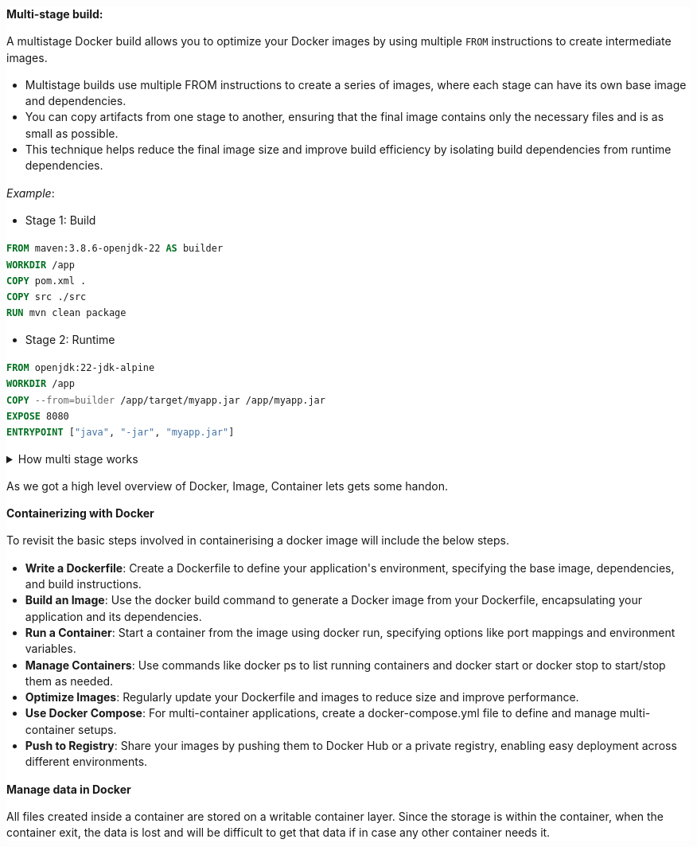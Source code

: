 **Multi-stage build:**

A multistage Docker build allows you to optimize your Docker images by using multiple `FROM` instructions to create intermediate images. 

- Multistage builds use multiple FROM instructions to create a series of images, where each stage can have its own base image and dependencies.
- You can copy artifacts from one stage to another, ensuring that the final image contains only the necessary files and is as small as possible.
- This technique helps reduce the final image size and improve build efficiency by isolating build dependencies from runtime dependencies.

_Example_:

- Stage 1: Build
```Dockerfile syntax
FROM maven:3.8.6-openjdk-22 AS builder
WORKDIR /app
COPY pom.xml .
COPY src ./src
RUN mvn clean package
```
- Stage 2: Runtime
```Dockerfile syntax
FROM openjdk:22-jdk-alpine
WORKDIR /app
COPY --from=builder /app/target/myapp.jar /app/myapp.jar
EXPOSE 8080
ENTRYPOINT ["java", "-jar", "myapp.jar"]
```
<details><summary>How multi stage works</summary></details>

As we got a high level overview of Docker, Image, Container lets gets some handon.

**Containerizing with Docker**

To revisit the basic steps involved in containerising a docker image will include the below steps.

- **Write a Dockerfile**: Create a Dockerfile to define your application's environment, specifying the base image, dependencies, and build instructions.
- **Build an Image**: Use the docker build command to generate a Docker image from your Dockerfile, encapsulating your application and its dependencies.
- **Run a Container**: Start a container from the image using docker run, specifying options like port mappings and environment variables.
- **Manage Containers**: Use commands like docker ps to list running containers and docker start or docker stop to start/stop them as needed.
- **Optimize Images**: Regularly update your Dockerfile and images to reduce size and improve performance.
- **Use Docker Compose**: For multi-container applications, create a docker-compose.yml file to define and manage multi-container setups.
- **Push to Registry**: Share your images by pushing them to Docker Hub or a private registry, enabling easy deployment across different environments.

**Manage data in Docker**

All files created inside a container are stored on a writable container layer. Since the storage is within the container, when the container exit, the data is lost and will be difficult to get that data if in case any other container needs it.
